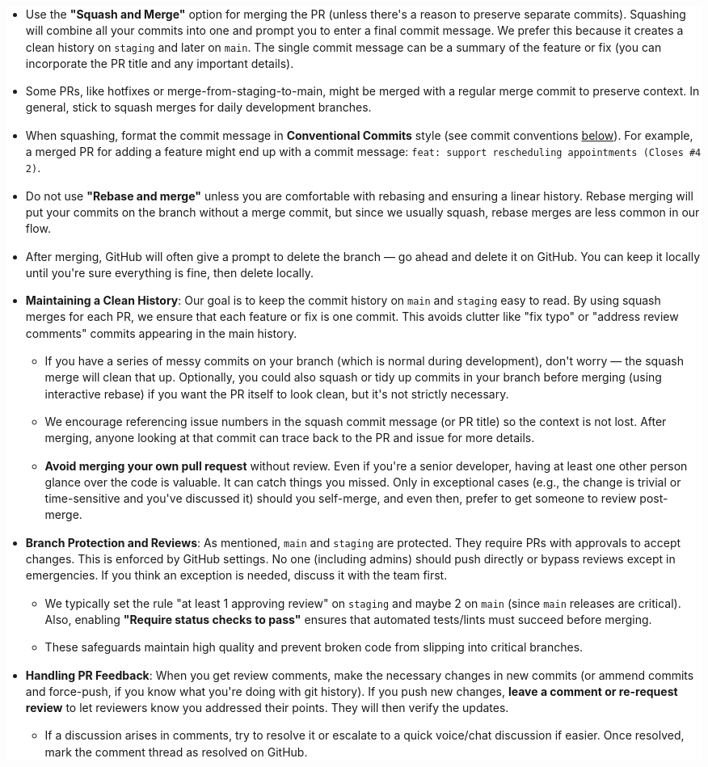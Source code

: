   - Use the **"Squash and Merge"** option for merging the PR (unless there's a reason to preserve separate commits). Squashing will combine all your commits into one and prompt you to enter a final commit message. We prefer this because it creates a clean history on `staging` and later on `main`. The single commit message can be a summary of the feature or fix (you can incorporate the PR title and any important details).

  - Some PRs, like hotfixes or merge-from-staging-to-main, might be merged with a regular merge commit to preserve context. In general, stick to squash merges for daily development branches.

  - When squashing, format the commit message in **Conventional Commits** style (see commit conventions [below](#issue-tracking--commit-message-conventions)). For example, a merged PR for adding a feature might end up with a commit message: `feat: support rescheduling appointments (Closes #42)`.

  - Do not use **"Rebase and merge"** unless you are comfortable with rebasing and ensuring a linear history. Rebase merging will put your commits on the branch without a merge commit, but since we usually squash, rebase merges are less common in our flow.

  - After merging, GitHub will often give a prompt to delete the branch — go ahead and delete it on GitHub. You can keep it locally until you're sure everything is fine, then delete locally.

- **Maintaining a Clean History**: Our goal is to keep the commit history on `main` and `staging` easy to read. By using squash merges for each PR, we ensure that each feature or fix is one commit. This avoids clutter like "fix typo" or "address review comments" commits appearing in the main history.

  - If you have a series of messy commits on your branch (which is normal during development), don't worry — the squash merge will clean that up. Optionally, you could also squash or tidy up commits in your branch before merging (using interactive rebase) if you want the PR itself to look clean, but it's not strictly necessary.

  - We encourage referencing issue numbers in the squash commit message (or PR title) so the context is not lost. After merging, anyone looking at that commit can trace back to the PR and issue for more details.

  - **Avoid merging your own pull request** without review. Even if you're a senior developer, having at least one other person glance over the code is valuable. It can catch things you missed. Only in exceptional cases (e.g., the change is trivial or time-sensitive and you've discussed it) should you self-merge, and even then, prefer to get someone to review post-merge.

- **Branch Protection and Reviews**: As mentioned, `main` and `staging` are protected. They require PRs with approvals to accept changes. This is enforced by GitHub settings. No one (including admins) should push directly or bypass reviews except in emergencies. If you think an exception is needed, discuss it with the team first.

  - We typically set the rule "at least 1 approving review" on `staging` and maybe 2 on `main` (since `main` releases are critical). Also, enabling **"Require status checks to pass"** ensures that automated tests/lints must succeed before merging.

  - These safeguards maintain high quality and prevent broken code from slipping into critical branches.

- **Handling PR Feedback**: When you get review comments, make the necessary changes in new commits (or ammend commits and force-push, if you know what you're doing with git history). If you push new changes, **leave a comment or re-request review** to let reviewers know you addressed their points. They will then verify the updates.

  - If a discussion arises in comments, try to resolve it or escalate to a quick voice/chat discussion if easier. Once resolved, mark the comment thread as resolved on GitHub.
